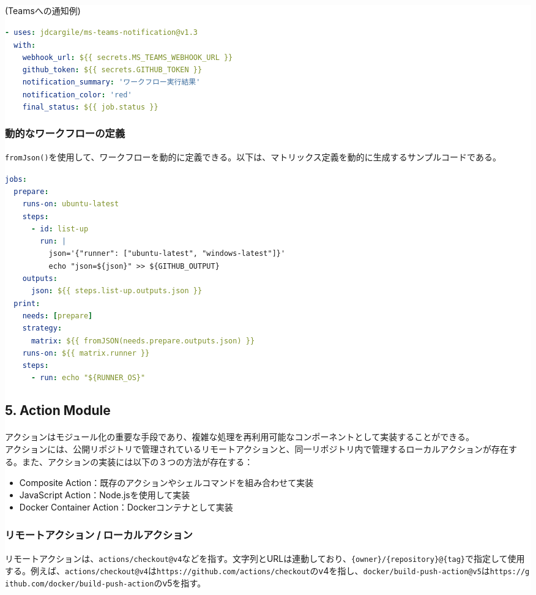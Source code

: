 
(Teamsへの通知例)

```yaml
- uses: jdcargile/ms-teams-notification@v1.3
  with:
    webhook_url: ${{ secrets.MS_TEAMS_WEBHOOK_URL }}
    github_token: ${{ secrets.GITHUB_TOKEN }}
    notification_summary: 'ワークフロー実行結果'
    notification_color: 'red'
    final_status: ${{ job.status }}
```



### 動的なワークフローの定義

`fromJson()`を使用して、ワークフローを動的に定義できる。以下は、マトリックス定義を動的に生成するサンプルコードである。

```yaml
jobs:
  prepare:
    runs-on: ubuntu-latest
    steps:
      - id: list-up
        run: |
          json='{"runner": ["ubuntu-latest", "windows-latest"]}'
          echo "json=${json}" >> ${GITHUB_OUTPUT}
    outputs:
      json: ${{ steps.list-up.outputs.json }}
  print:
    needs: [prepare]
    strategy:
      matrix: ${{ fromJSON(needs.prepare.outputs.json) }}
    runs-on: ${{ matrix.runner }}
    steps:
      - run: echo "${RUNNER_OS}"
```



## 5. Action Module

アクションはモジュール化の重要な手段であり、複雑な処理を再利用可能なコンポーネントとして実装することができる。<br>アクションには、公開リポジトリで管理されているリモートアクションと、同一リポジトリ内で管理するローカルアクションが存在する。また、アクションの実装には以下の３つの方法が存在する：

* Composite Action：既存のアクションやシェルコマンドを組み合わせて実装
* JavaScript Action：Node.jsを使用して実装
* Docker Container Action：Dockerコンテナとして実装



### リモートアクション / ローカルアクション

リモートアクションは、`actions/checkout@v4`などを指す。文字列とURLは連動しており、`{owner}/{repository}@{tag}`で指定して使用する。例えば、`actions/checkout@v4`は`https://github.com/actions/checkout`のv4を指し、`docker/build-push-action@v5`は`https://github.com/docker/build-push-action`のv5を指す。
